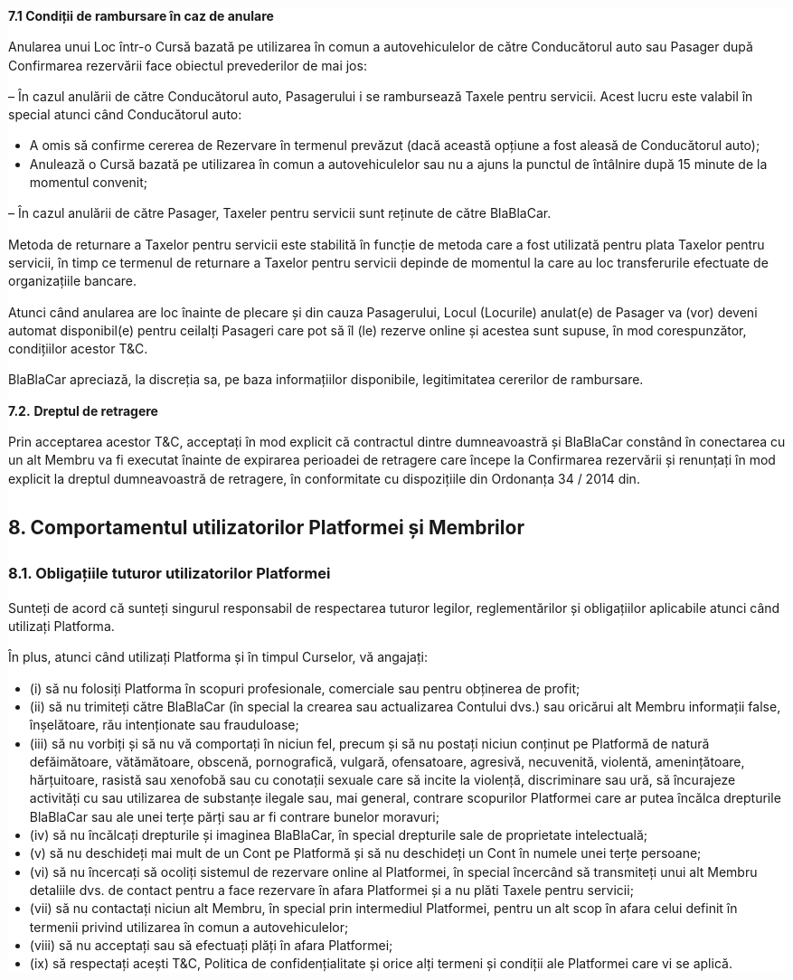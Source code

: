 **7.1 Condiții de rambursare în caz de anulare**

Anularea unui Loc într-o Cursă bazată pe utilizarea în comun a autovehiculelor de către Conducătorul auto sau Pasager după Confirmarea rezervării face obiectul prevederilor de mai jos:

– În cazul anulării de către Conducătorul auto, Pasagerului i se rambursează Taxele pentru servicii. Acest lucru este valabil în special atunci când Conducătorul auto:

* A omis să confirme cererea de Rezervare în termenul prevăzut (dacă această opțiune a fost aleasă de Conducătorul auto);
* Anulează o Cursă bazată pe utilizarea în comun a autovehiculelor sau nu a ajuns la punctul de întâlnire după 15 minute de la momentul convenit;

– În cazul anulării de către Pasager, Taxeler pentru servicii sunt reținute de către BlaBlaCar.

Metoda de returnare a Taxelor pentru servicii este stabilită în funcție de metoda care a fost utilizată pentru plata Taxelor pentru servicii, în timp ce termenul de returnare a Taxelor pentru servicii depinde de momentul la care au loc transferurile efectuate de organizațiile bancare.

Atunci când anularea are loc înainte de plecare și din cauza Pasagerului, Locul (Locurile) anulat(e) de Pasager va (vor) deveni automat disponibil(e) pentru ceilalți Pasageri care pot să îl (le) rezerve online și acestea sunt supuse, în mod corespunzător, condițiilor acestor T&C.

BlaBlaCar apreciază, la discreția sa, pe baza informațiilor disponibile, legitimitatea cererilor de rambursare.

**7.2.** **Dreptul de retragere**

Prin acceptarea acestor T&C, acceptați în mod explicit că contractul dintre dumneavoastră și BlaBlaCar constând în conectarea cu un alt Membru va fi executat înainte de expirarea perioadei de retragere care începe la Confirmarea rezervării și renunțați în mod explicit la dreptul dumneavoastră de retragere, în conformitate cu dispozițiile din Ordonanța 34 / 2014 din.

8\. Comportamentul utilizatorilor Platformei și Membrilor
---------------------------------------------------------

### 8.1. Obligațiile tuturor utilizatorilor Platformei

Sunteți de acord că sunteți singurul responsabil de respectarea tuturor legilor, reglementărilor și obligațiilor aplicabile atunci când utilizați Platforma.

În plus, atunci când utilizați Platforma și în timpul Curselor, vă angajați:

* (i) să nu folosiți Platforma în scopuri profesionale, comerciale sau pentru obținerea de profit;
* (ii) să nu trimiteți către BlaBlaCar (în special la crearea sau actualizarea Contului dvs.) sau oricărui alt Membru informații false, înșelătoare, rău intenționate sau frauduloase;
* (iii) să nu vorbiți și să nu vă comportați în niciun fel, precum și să nu postați niciun conținut pe Platformă de natură defăimătoare, vătămătoare, obscenă, pornografică, vulgară, ofensatoare, agresivă, necuvenită, violentă, amenințătoare, hărțuitoare, rasistă sau xenofobă sau cu conotații sexuale care să incite la violență, discriminare sau ură, să încurajeze activități cu sau utilizarea de substanțe ilegale sau, mai general, contrare scopurilor Platformei care ar putea încălca drepturile BlaBlaCar sau ale unei terțe părți sau ar fi contrare bunelor moravuri;
* (iv) să nu încălcați drepturile și imaginea BlaBlaCar, în special drepturile sale de proprietate intelectuală;
* (v) să nu deschideți mai mult de un Cont pe Platformă și să nu deschideți un Cont în numele unei terțe persoane;
* (vi) să nu încercați să ocoliți sistemul de rezervare online al Platformei, în special încercând să transmiteți unui alt Membru detaliile dvs. de contact pentru a face rezervare în afara Platformei și a nu plăti Taxele pentru servicii;
* (vii) să nu contactați niciun alt Membru, în special prin intermediul Platformei, pentru un alt scop în afara celui definit în termenii privind utilizarea în comun a autovehiculelor;
* (viii) să nu acceptați sau să efectuați plăți în afara Platformei;
* (ix) să respectați acești T&C, Politica de confidențialitate și orice alți termeni și condiții ale Platformei care vi se aplică.

